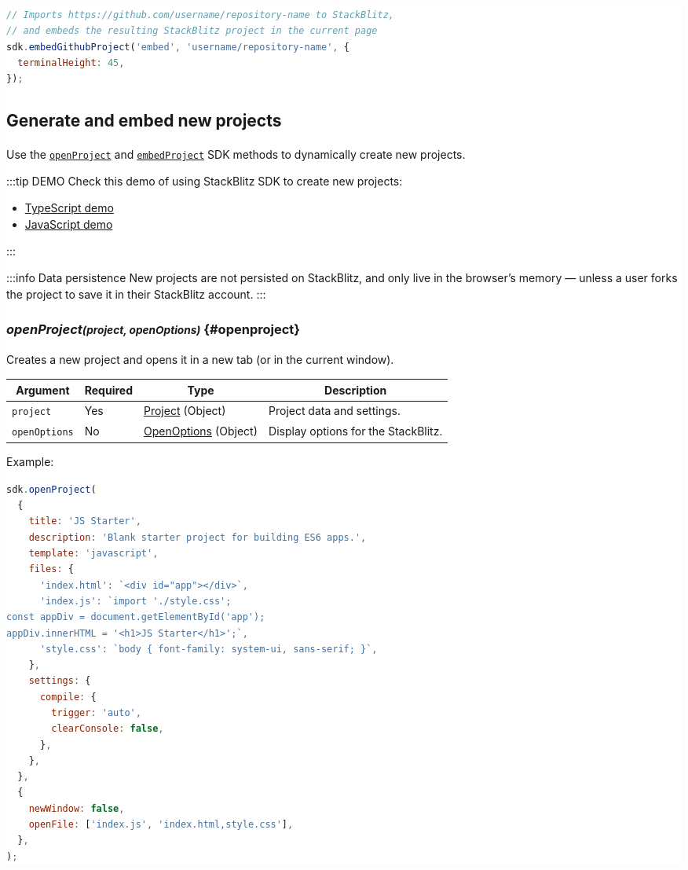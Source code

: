 ```js
// Imports https://github.com/username/repository-name to StackBlitz,
// and embeds the resulting StackBlitz project in the current page
sdk.embedGithubProject('embed', 'username/repository-name', {
  terminalHeight: 45,
});
```

## Generate and embed new projects

Use the [`openProject`](#openproject) and [`embedProject`](#embedproject) SDK methods to dynamically create new projects.

:::tip DEMO
Check this demo of using StackBlitz SDK to create new projects:

- [TypeScript demo](https://stackblitz.com/edit/sdk-create-project)
- [JavaScript demo](https://stackblitz.com/edit/sdk-create-project-js)

:::

:::info Data persistence
New projects are not persisted on StackBlitz, and only live in the browser’s memory — unless a user forks the project to save it in their StackBlitz account.
:::

### <var>openProject<small>(project, openOptions)</small></var> {#openproject}

Creates a new project and opens it in a new tab (or in the current window).

| Argument | Required | Type | Description |
| --- | --- | --- | --- |
| `project` | Yes | [Project][] (Object) | Project data and settings. |
| `openOptions` | No | [OpenOptions][] (Object) | Display options for the StackBlitz. |

Example:

```js
sdk.openProject(
  {
    title: 'JS Starter',
    description: 'Blank starter project for building ES6 apps.',
    template: 'javascript',
    files: {
      'index.html': `<div id="app"></div>`,
      'index.js': `import './style.css';
const appDiv = document.getElementById('app');
appDiv.innerHTML = '<h1>JS Starter</h1>';`,
      'style.css': `body { font-family: system-ui, sans-serif; }`,
    },
    settings: {
      compile: {
        trigger: 'auto',
        clearConsole: false,
      },
    },
  },
  {
    newWindow: false,
    openFile: ['index.js', 'index.html,style.css'],
  },
);
```


[embedoptions]: /platform/api/javascript-sdk-options#embedoptions
[openoptions]: /platform/api/javascript-sdk-options#openoptions
[project]: /platform/api/javascript-sdk-options#project
[sdk_vm_docs]: /platform/api/javascript-sdk-vm
